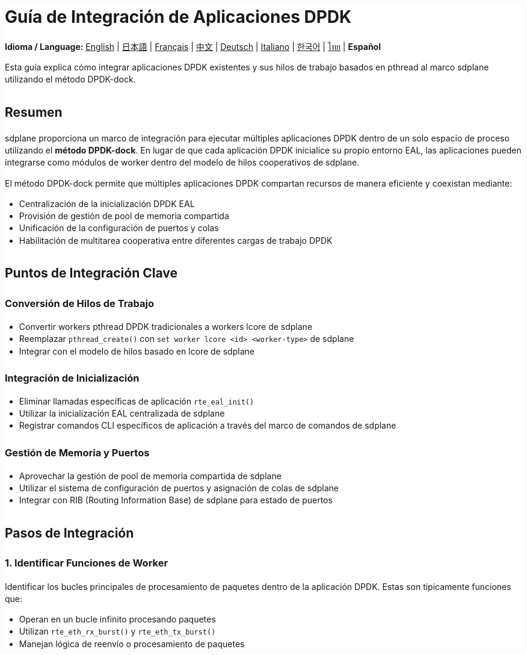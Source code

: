 # Guía de Integración de Aplicaciones DPDK

**Idioma / Language:** [English](../en/dpdk-integration-guide.md) | [日本語](../ja/dpdk-integration-guide.md) | [Français](../fr/dpdk-integration-guide.md) | [中文](../zh/dpdk-integration-guide.md) | [Deutsch](../de/dpdk-integration-guide.md) | [Italiano](../it/dpdk-integration-guide.md) | [한국어](../ko/dpdk-integration-guide.md) | [ไทย](../th/dpdk-integration-guide.md) | **Español**

Esta guía explica cómo integrar aplicaciones DPDK existentes y sus hilos de trabajo basados en pthread al marco sdplane utilizando el método DPDK-dock.

## Resumen

sdplane proporciona un marco de integración para ejecutar múltiples aplicaciones DPDK dentro de un solo espacio de proceso utilizando el **método DPDK-dock**. En lugar de que cada aplicación DPDK inicialice su propio entorno EAL, las aplicaciones pueden integrarse como módulos de worker dentro del modelo de hilos cooperativos de sdplane.

El método DPDK-dock permite que múltiples aplicaciones DPDK compartan recursos de manera eficiente y coexistan mediante:
- Centralización de la inicialización DPDK EAL
- Provisión de gestión de pool de memoria compartida
- Unificación de la configuración de puertos y colas
- Habilitación de multitarea cooperativa entre diferentes cargas de trabajo DPDK

## Puntos de Integración Clave

### Conversión de Hilos de Trabajo
- Convertir workers pthread DPDK tradicionales a workers lcore de sdplane
- Reemplazar `pthread_create()` con `set worker lcore <id> <worker-type>` de sdplane
- Integrar con el modelo de hilos basado en lcore de sdplane

### Integración de Inicialización
- Eliminar llamadas específicas de aplicación `rte_eal_init()`
- Utilizar la inicialización EAL centralizada de sdplane
- Registrar comandos CLI específicos de aplicación a través del marco de comandos de sdplane

### Gestión de Memoria y Puertos
- Aprovechar la gestión de pool de memoria compartida de sdplane
- Utilizar el sistema de configuración de puertos y asignación de colas de sdplane
- Integrar con RIB (Routing Information Base) de sdplane para estado de puertos

## Pasos de Integración

### 1. Identificar Funciones de Worker
Identificar los bucles principales de procesamiento de paquetes dentro de la aplicación DPDK. Estas son típicamente funciones que:
- Operan en un bucle infinito procesando paquetes
- Utilizan `rte_eth_rx_burst()` y `rte_eth_tx_burst()`
- Manejan lógica de reenvío o procesamiento de paquetes
